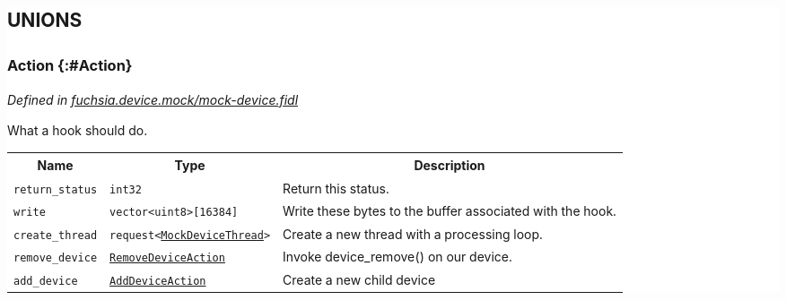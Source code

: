 





## **UNIONS**

### Action {:#Action}
*Defined in [fuchsia.device.mock/mock-device.fidl](https://fuchsia.googlesource.com/fuchsia/+/master/zircon/system/dev/test/mock-device/mock-device.fidl#52)*

 What a hook should do.

<table>
    <tr><th>Name</th><th>Type</th><th>Description</th></tr><tr>
            <td><code>return_status</code></td>
            <td>
                <code>int32</code>
            </td>
            <td> Return this status.
</td>
        </tr><tr>
            <td><code>write</code></td>
            <td>
                <code>vector&lt;uint8&gt;[16384]</code>
            </td>
            <td> Write these bytes to the buffer associated with the hook.
</td>
        </tr><tr>
            <td><code>create_thread</code></td>
            <td>
                <code>request&lt;<a class='link' href='../fuchsia.device.mock/index.html#MockDeviceThread'>MockDeviceThread</a>&gt;</code>
            </td>
            <td> Create a new thread with a processing loop.
</td>
        </tr><tr>
            <td><code>remove_device</code></td>
            <td>
                <code><a class='link' href='../fuchsia.device.mock/index.html#RemoveDeviceAction'>RemoveDeviceAction</a></code>
            </td>
            <td> Invoke device_remove() on our device.
</td>
        </tr><tr>
            <td><code>add_device</code></td>
            <td>
                <code><a class='link' href='../fuchsia.device.mock/index.html#AddDeviceAction'>AddDeviceAction</a></code>
            </td>
            <td> Create a new child device
</td>
        </tr></table>
